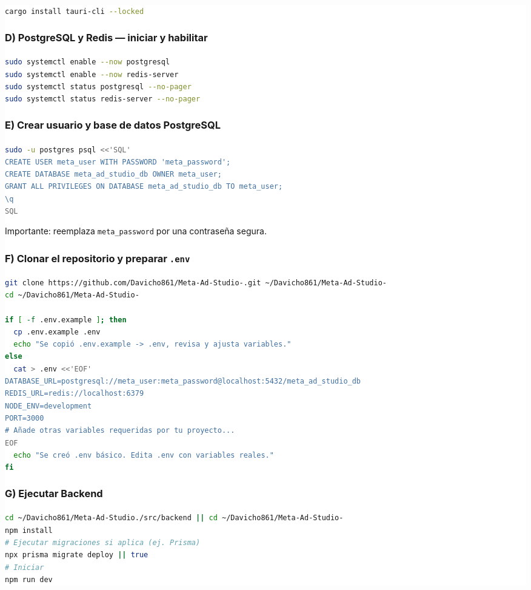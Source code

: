 ```bash
cargo install tauri-cli --locked
```

### D) PostgreSQL y Redis — iniciar y habilitar

```bash
sudo systemctl enable --now postgresql
sudo systemctl enable --now redis-server
sudo systemctl status postgresql --no-pager
sudo systemctl status redis-server --no-pager
```

### E) Crear usuario y base de datos PostgreSQL

```bash
sudo -u postgres psql <<'SQL'
CREATE USER meta_user WITH PASSWORD 'meta_password';
CREATE DATABASE meta_ad_studio_db OWNER meta_user;
GRANT ALL PRIVILEGES ON DATABASE meta_ad_studio_db TO meta_user;
\q
SQL
```

Importante: reemplaza `meta_password` por una contraseña segura.

### F) Clonar el repositorio y preparar `.env`

```bash
git clone https://github.com/Davicho861/Meta-Ad-Studio-.git ~/Davicho861/Meta-Ad-Studio-
cd ~/Davicho861/Meta-Ad-Studio-

if [ -f .env.example ]; then
  cp .env.example .env
  echo "Se copió .env.example -> .env, revisa y ajusta variables."
else
  cat > .env <<'EOF'
DATABASE_URL=postgresql://meta_user:meta_password@localhost:5432/meta_ad_studio_db
REDIS_URL=redis://localhost:6379
NODE_ENV=development
PORT=3000
# Añade otras variables requeridas por tu proyecto...
EOF
  echo "Se creó .env básico. Edita .env con variables reales."
fi
```

### G) Ejecutar Backend

```bash
cd ~/Davicho861/Meta-Ad-Studio./src/backend || cd ~/Davicho861/Meta-Ad-Studio-
npm install
# Ejecutar migraciones si aplica (ej. Prisma)
npx prisma migrate deploy || true
# Iniciar
npm run dev
```
